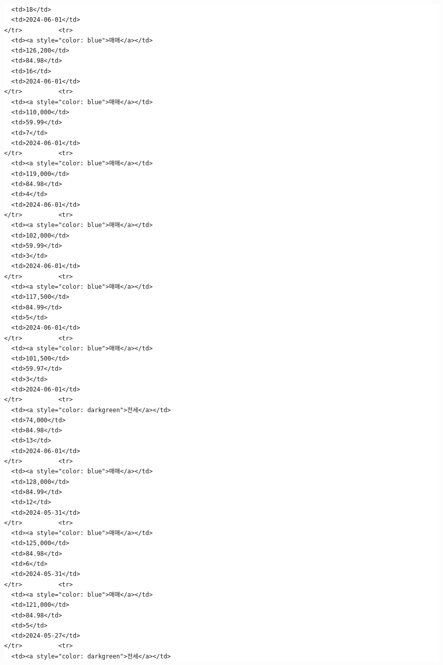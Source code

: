       <td>18</td>
      <td>2024-06-01</td>
    </tr>          <tr>
      <td><a style="color: blue">매매</a></td>
      <td>126,200</td>
      <td>84.98</td>
      <td>16</td>
      <td>2024-06-01</td>
    </tr>          <tr>
      <td><a style="color: blue">매매</a></td>
      <td>110,000</td>
      <td>59.99</td>
      <td>7</td>
      <td>2024-06-01</td>
    </tr>          <tr>
      <td><a style="color: blue">매매</a></td>
      <td>119,000</td>
      <td>84.98</td>
      <td>4</td>
      <td>2024-06-01</td>
    </tr>          <tr>
      <td><a style="color: blue">매매</a></td>
      <td>102,000</td>
      <td>59.99</td>
      <td>3</td>
      <td>2024-06-01</td>
    </tr>          <tr>
      <td><a style="color: blue">매매</a></td>
      <td>117,500</td>
      <td>84.99</td>
      <td>5</td>
      <td>2024-06-01</td>
    </tr>          <tr>
      <td><a style="color: blue">매매</a></td>
      <td>101,500</td>
      <td>59.97</td>
      <td>3</td>
      <td>2024-06-01</td>
    </tr>          <tr>
      <td><a style="color: darkgreen">전세</a></td>
      <td>74,000</td>
      <td>84.98</td>
      <td>13</td>
      <td>2024-06-01</td>
    </tr>          <tr>
      <td><a style="color: blue">매매</a></td>
      <td>128,000</td>
      <td>84.99</td>
      <td>12</td>
      <td>2024-05-31</td>
    </tr>          <tr>
      <td><a style="color: blue">매매</a></td>
      <td>125,000</td>
      <td>84.98</td>
      <td>6</td>
      <td>2024-05-31</td>
    </tr>          <tr>
      <td><a style="color: blue">매매</a></td>
      <td>121,000</td>
      <td>84.98</td>
      <td>5</td>
      <td>2024-05-27</td>
    </tr>          <tr>
      <td><a style="color: darkgreen">전세</a></td>